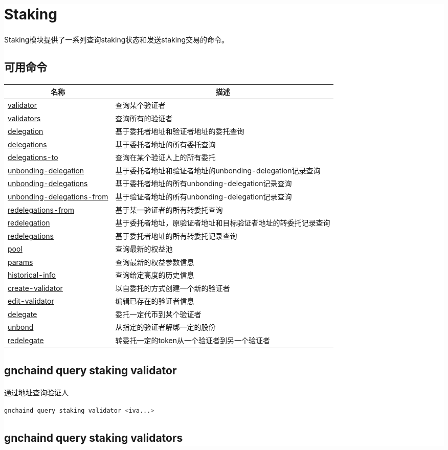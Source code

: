 # Staking

Staking模块提供了一系列查询staking状态和发送staking交易的命令。

## 可用命令

| 名称                           | 描述                                                         |
| ------------------------------ | ------------------------------------------------------------ |
| [validator]()                  | 查询某个验证者                                               |
| [validators]()                 | 查询所有的验证者                                             |
| [delegation]()                 | 基于委托者地址和验证者地址的委托查询                         |
| [delegations]()                | 基于委托者地址的所有委托查询                                 |
| [delegations-to]()             | 查询在某个验证人上的所有委托                                 |
| [unbonding-delegation]()       | 基于委托者地址和验证者地址的unbonding-delegation记录查询     |
| [unbonding-delegations]()      | 基于委托者地址的所有unbonding-delegation记录查询             |
| [unbonding-delegations-from]() | 基于验证者地址的所有unbonding-delegation记录查询             |
| [redelegations-from]()         | 基于某一验证者的所有转委托查询                               |
| [redelegation]()               | 基于委托者地址，原验证者地址和目标验证者地址的转委托记录查询 |
| [redelegations]()              | 基于委托者地址的所有转委托记录查询                           |
| [pool]()                       | 查询最新的权益池                                             |
| [params]()                     | 查询最新的权益参数信息                                       |
| [historical-info]()            | 查询给定高度的历史信息                                       |
| [create-validator]()           | 以自委托的方式创建一个新的验证者                             |
| [edit-validator]()             | 编辑已存在的验证者信息                                       |
| [delegate]()                   | 委托一定代币到某个验证者                                     |
| [unbond]()                     | 从指定的验证者解绑一定的股份                                 |
| [redelegate]()                 | 转委托一定的token从一个验证者到另一个验证者                  |

## gnchaind query staking validator

通过地址查询验证人

```bash
gnchaind query staking validator <iva...>
```

## gnchaind query staking validators
